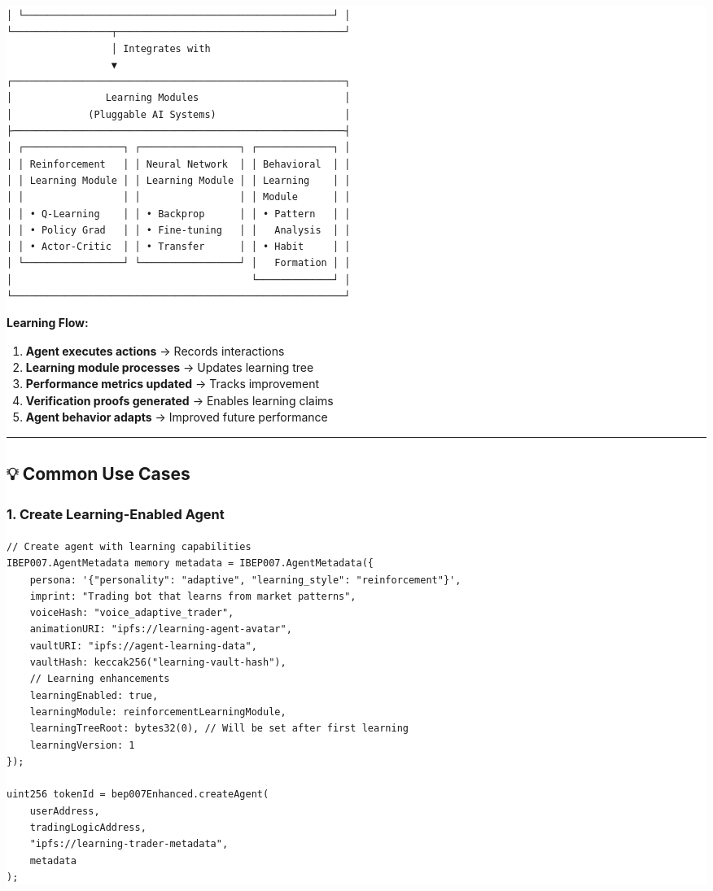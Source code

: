 ```
│ └─────────────────────────────────────────────────────┘ │
└─────────────────┬───────────────────────────────────────┘
                  │ Integrates with
                  ▼
┌─────────────────────────────────────────────────────────┐
│                Learning Modules                         │
│             (Pluggable AI Systems)                      │
├─────────────────────────────────────────────────────────┤
│ ┌─────────────────┐ ┌─────────────────┐ ┌─────────────┐ │
│ │ Reinforcement   │ │ Neural Network  │ │ Behavioral  │ │
│ │ Learning Module │ │ Learning Module │ │ Learning    │ │
│ │                 │ │                 │ │ Module      │ │
│ │ • Q-Learning    │ │ • Backprop      │ │ • Pattern   │ │
│ │ • Policy Grad   │ │ • Fine-tuning   │ │   Analysis  │ │
│ │ • Actor-Critic  │ │ • Transfer      │ │ • Habit     │ │
│ └─────────────────┘ └─────────────────┘ │   Formation │ │
│                                         └─────────────┘ │
└─────────────────────────────────────────────────────────┘
```

**Learning Flow:**
1. **Agent executes actions** → Records interactions
2. **Learning module processes** → Updates learning tree
3. **Performance metrics updated** → Tracks improvement
4. **Verification proofs generated** → Enables learning claims
5. **Agent behavior adapts** → Improved future performance

---

## **💡 Common Use Cases**

### **1. Create Learning-Enabled Agent**
```solidity
// Create agent with learning capabilities
IBEP007.AgentMetadata memory metadata = IBEP007.AgentMetadata({
    persona: '{"personality": "adaptive", "learning_style": "reinforcement"}',
    imprint: "Trading bot that learns from market patterns",
    voiceHash: "voice_adaptive_trader",
    animationURI: "ipfs://learning-agent-avatar",
    vaultURI: "ipfs://agent-learning-data",
    vaultHash: keccak256("learning-vault-hash"),
    // Learning enhancements
    learningEnabled: true,
    learningModule: reinforcementLearningModule,
    learningTreeRoot: bytes32(0), // Will be set after first learning
    learningVersion: 1
});

uint256 tokenId = bep007Enhanced.createAgent(
    userAddress,
    tradingLogicAddress,
    "ipfs://learning-trader-metadata",
    metadata
);
```
